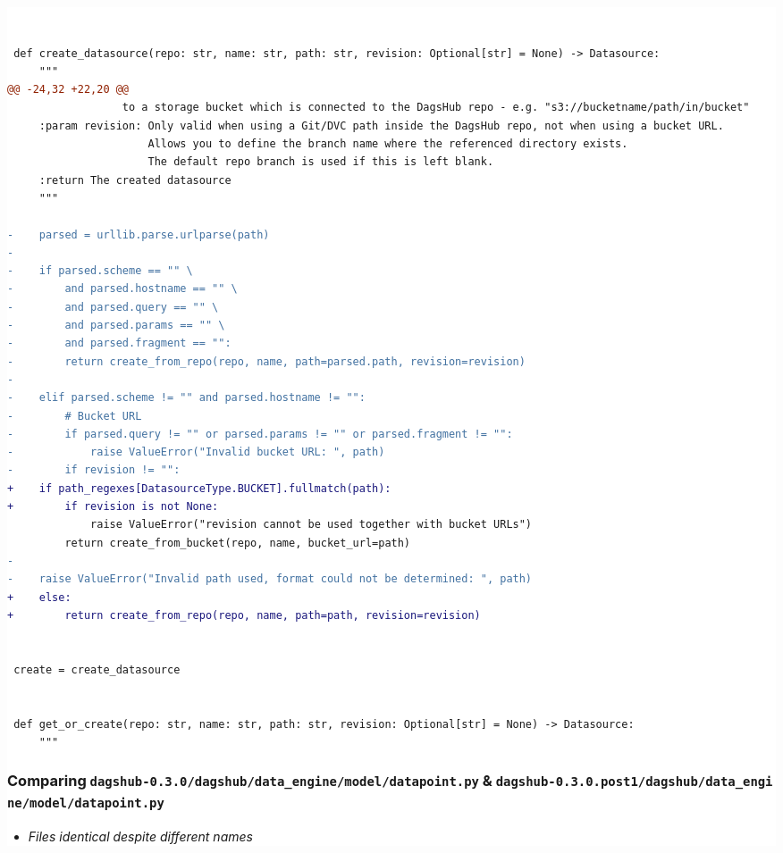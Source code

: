 ```diff
 
 
 def create_datasource(repo: str, name: str, path: str, revision: Optional[str] = None) -> Datasource:
     """
@@ -24,32 +22,20 @@
                  to a storage bucket which is connected to the DagsHub repo - e.g. "s3://bucketname/path/in/bucket"
     :param revision: Only valid when using a Git/DVC path inside the DagsHub repo, not when using a bucket URL.
                      Allows you to define the branch name where the referenced directory exists.
                      The default repo branch is used if this is left blank.
     :return The created datasource
     """
 
-    parsed = urllib.parse.urlparse(path)
-
-    if parsed.scheme == "" \
-        and parsed.hostname == "" \
-        and parsed.query == "" \
-        and parsed.params == "" \
-        and parsed.fragment == "":
-        return create_from_repo(repo, name, path=parsed.path, revision=revision)
-
-    elif parsed.scheme != "" and parsed.hostname != "":
-        # Bucket URL
-        if parsed.query != "" or parsed.params != "" or parsed.fragment != "":
-            raise ValueError("Invalid bucket URL: ", path)
-        if revision != "":
+    if path_regexes[DatasourceType.BUCKET].fullmatch(path):
+        if revision is not None:
             raise ValueError("revision cannot be used together with bucket URLs")
         return create_from_bucket(repo, name, bucket_url=path)
-
-    raise ValueError("Invalid path used, format could not be determined: ", path)
+    else:
+        return create_from_repo(repo, name, path=path, revision=revision)
 
 
 create = create_datasource
 
 
 def get_or_create(repo: str, name: str, path: str, revision: Optional[str] = None) -> Datasource:
     """
```

### Comparing `dagshub-0.3.0/dagshub/data_engine/model/datapoint.py` & `dagshub-0.3.0.post1/dagshub/data_engine/model/datapoint.py`

 * *Files identical despite different names*
